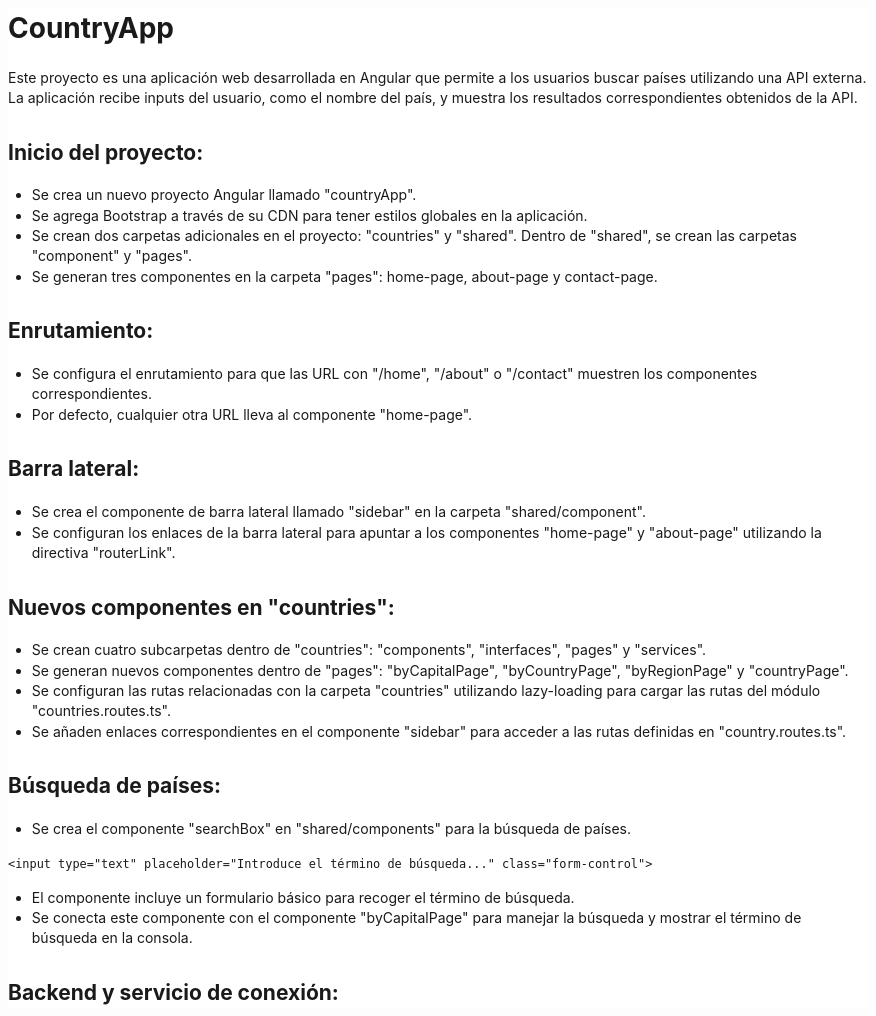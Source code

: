 # CountryApp

Este proyecto es una aplicación web desarrollada en Angular que permite a los usuarios buscar países utilizando una API externa. La aplicación recibe inputs del usuario, como el nombre del país, y muestra los resultados correspondientes obtenidos de la API.

## Inicio del proyecto:

- Se crea un nuevo proyecto Angular llamado "countryApp".
- Se agrega Bootstrap a través de su CDN para tener estilos globales en la aplicación.
- Se crean dos carpetas adicionales en el proyecto: "countries" y "shared". Dentro de "shared", se crean las carpetas "component" y "pages".
- Se generan tres componentes en la carpeta "pages": home-page, about-page y contact-page.

## Enrutamiento:

- Se configura el enrutamiento para que las URL con "/home", "/about" o "/contact" muestren los componentes correspondientes.
- Por defecto, cualquier otra URL lleva al componente "home-page".

## Barra lateral:

- Se crea el componente de barra lateral llamado "sidebar" en la carpeta "shared/component".
- Se configuran los enlaces de la barra lateral para apuntar a los componentes "home-page" y "about-page" utilizando la directiva "routerLink".

## Nuevos componentes en "countries":

- Se crean cuatro subcarpetas dentro de "countries": "components", "interfaces", "pages" y "services".
- Se generan nuevos componentes dentro de "pages": "byCapitalPage", "byCountryPage", "byRegionPage" y "countryPage".
- Se configuran las rutas relacionadas con la carpeta "countries" utilizando lazy-loading para cargar las rutas del módulo "countries.routes.ts".
- Se añaden enlaces correspondientes en el componente "sidebar" para acceder a las rutas definidas en "country.routes.ts".

## Búsqueda de países:

- Se crea el componente "searchBox" en "shared/components" para la búsqueda de países.
```
<input type="text" placeholder="Introduce el término de búsqueda..." class="form-control">
```
- El componente incluye un formulario básico para recoger el término de búsqueda.
- Se conecta este componente con el componente "byCapitalPage" para manejar la búsqueda y mostrar el término de búsqueda en la consola.

## Backend y servicio de conexión:
